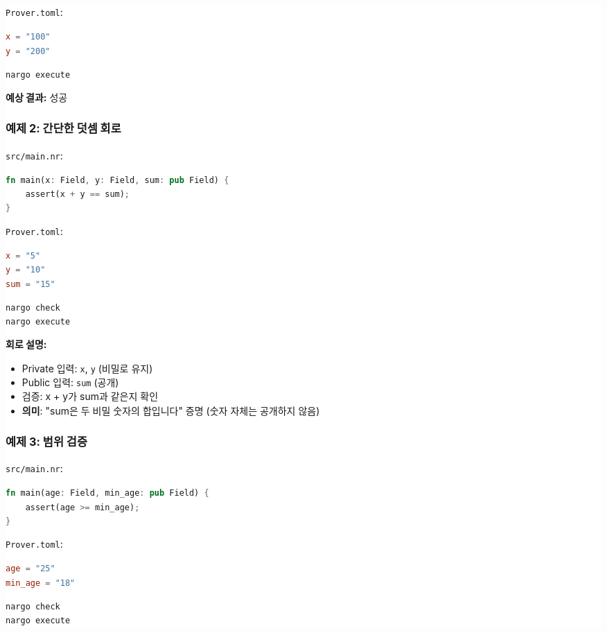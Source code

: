 `Prover.toml`:
```toml
x = "100"
y = "200"
```

```bash
nargo execute
```

**예상 결과:** 성공

### 예제 2: 간단한 덧셈 회로

`src/main.nr`:
```rust
fn main(x: Field, y: Field, sum: pub Field) {
    assert(x + y == sum);
}
```

`Prover.toml`:
```toml
x = "5"
y = "10"
sum = "15"
```

```bash
nargo check
nargo execute
```

**회로 설명:**
- Private 입력: `x`, `y` (비밀로 유지)
- Public 입력: `sum` (공개)
- 검증: x + y가 sum과 같은지 확인
- **의미**: "sum은 두 비밀 숫자의 합입니다" 증명 (숫자 자체는 공개하지 않음)

### 예제 3: 범위 검증

`src/main.nr`:
```rust
fn main(age: Field, min_age: pub Field) {
    assert(age >= min_age);
}
```

`Prover.toml`:
```toml
age = "25"
min_age = "18"
```

```bash
nargo check
nargo execute
```
